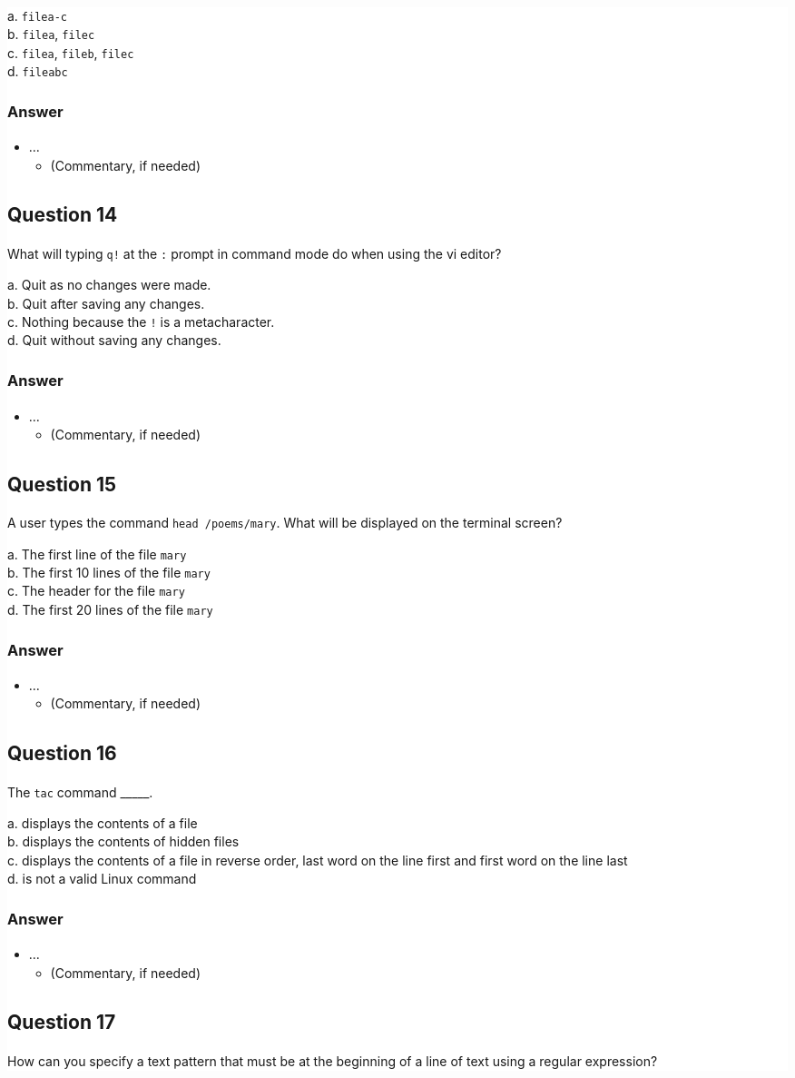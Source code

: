 a.  `filea-c`<br>
b.  `filea`, `filec`<br>
c.  `filea`, `fileb`, `filec`<br>
d.  `fileabc`

### Answer
* ...
    * (Commentary, if needed)

## Question 14
What will typing `q!` at the `:` prompt in command mode do when using the vi
editor?

a. Quit as no changes were made.<br>
b. Quit after saving any changes.<br>
c. Nothing because the `!` is a metacharacter.<br>
d. Quit without saving any changes.

### Answer
* ...
    * (Commentary, if needed)

## Question 15
A user types the command `head /poems/mary`. What will be displayed on the
terminal screen?

a.  The first line of the file `mary`<br>
b.  The first 10 lines of the file `mary`<br>
c.  The header for the file `mary`<br>
d.  The first 20 lines of the file `mary`

### Answer
* ...
    * (Commentary, if needed)

## Question 16
The `tac` command \_\_\_\_\_.

a.  displays the contents of a file<br>
b.  displays the contents of hidden files<br>
c.  displays the contents of a file in reverse order, last word on the line first and first word on the line last<br>
d.  is not a valid Linux command

### Answer
* ...
    * (Commentary, if needed)

## Question 17
How can you specify a text pattern that must be at the beginning of a line of
text using a regular expression?
